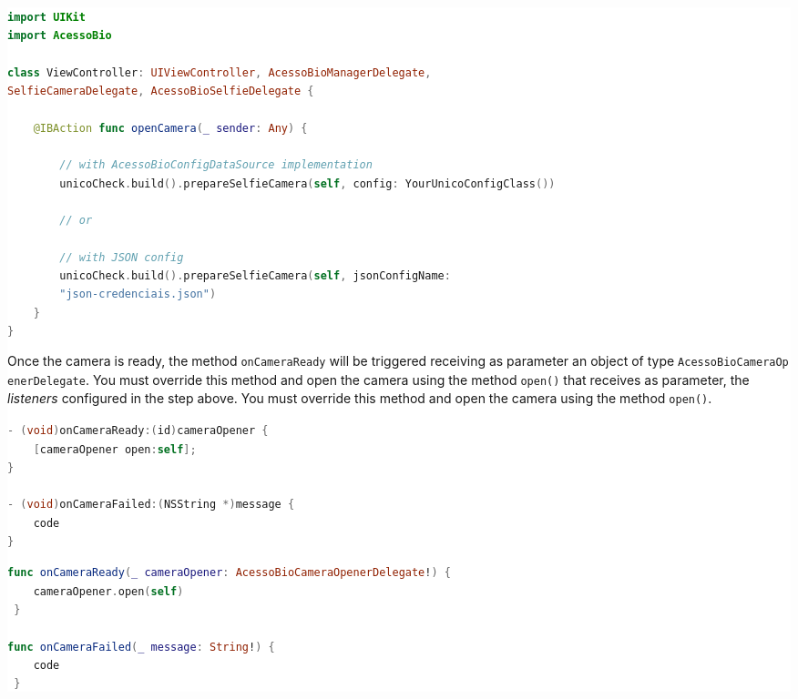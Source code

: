   <TabItem value="swift" label="Swift">

```swift
import UIKit
import AcessoBio

class ViewController: UIViewController, AcessoBioManagerDelegate, 
SelfieCameraDelegate, AcessoBioSelfieDelegate {

    @IBAction func openCamera(_ sender: Any) {

        // with AcessoBioConfigDataSource implementation
        unicoCheck.build().prepareSelfieCamera(self, config: YourUnicoConfigClass())

        // or

        // with JSON config
        unicoCheck.build().prepareSelfieCamera(self, jsonConfigName:
        "json-credenciais.json")
    }
}
```

  </TabItem>
</Tabs>

Once the camera is ready, the method `onCameraReady` will be triggered receiving as parameter an object of type `AcessoBioCameraOpenerDelegate`. You must override this method and open the camera using the method `open()` that receives as parameter, the *listeners* configured in the step above. You must override this method and open the camera using the method `open()`.

<Tabs>
  <TabItem value="objectivec" label="Objective-C" default>



```objectivec 
- (void)onCameraReady:(id)cameraOpener {
    [cameraOpener open:self];
}

- (void)onCameraFailed:(NSString *)message {
    code
}
```
  </TabItem>

  <TabItem value="swift" label="Swift">

```swift
func onCameraReady(_ cameraOpener: AcessoBioCameraOpenerDelegate!) {
    cameraOpener.open(self)
 }
 
func onCameraFailed(_ message: String!) {
    code
 }
```

